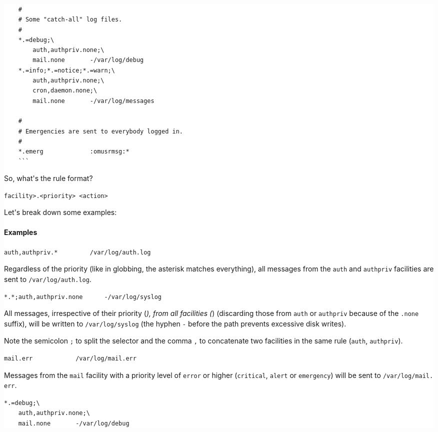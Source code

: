         #
        # Some "catch-all" log files.
        #
        *.=debug;\
            auth,authpriv.none;\
            mail.none		-/var/log/debug
        *.=info;*.=notice;*.=warn;\
            auth,authpriv.none;\
            cron,daemon.none;\
            mail.none		-/var/log/messages

        #
        # Emergencies are sent to everybody logged in.
        #
        *.emerg				:omusrmsg:*
		```

So, what's the rule format?

`facility>.<priority> <action>`

Let's break down some examples:

#### Examples

```
auth,authpriv.*			/var/log/auth.log
```

Regardless of the priority (like in globbing, the asterisk matches everything), all messages from the `auth` and `authpriv` facilities are sent to `/var/log/auth.log`.

```
*.*;auth,authpriv.none		-/var/log/syslog
```

All messages, irrespective of their priority (*), from all facilities (*) (discarding those from `auth` or `authpriv` because of the `.none` suffix), will be written to `/var/log/syslog` (the hyphen `-` before the path prevents excessive disk writes).

Note the semicolon `;` to split the selector and the comma `,` to concatenate two facilities in the same rule (`auth`, `authpriv`).

```
mail.err			/var/log/mail.err
```
Messages from the `mail` facility with a priority level of `error` or higher (`critical`, `alert` or `emergency`) will be sent to `/var/log/mail.err`.

```
*.=debug;\
    auth,authpriv.none;\
    mail.none		-/var/log/debug
```
